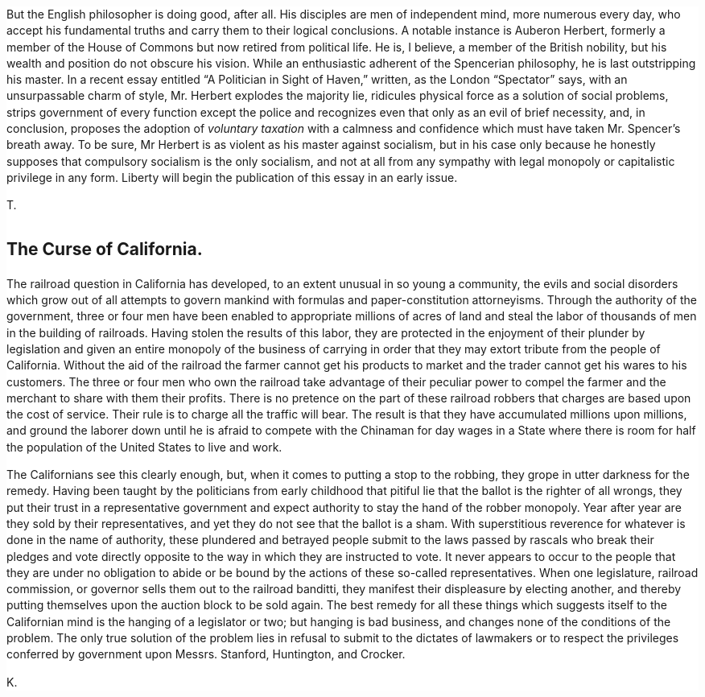 But the English philosopher is doing good, after all. His disciples are men of independent mind, more numerous every day, who accept his fundamental truths and carry them to their logical conclusions. A notable instance is Auberon Herbert, formerly a member of the House of Commons but now retired from political life. He is, I believe, a member of the British nobility, but his wealth and position do not obscure his vision. While an enthusiastic adherent of the Spencerian philosophy, he is last outstripping his master. In a recent essay entitled “A Politician in Sight of Haven,” written, as the London “Spectator” says, with an unsurpassable charm of style, Mr. Herbert explodes the majority lie, ridicules physical force as a solution of social problems, strips government of every function except the police and recognizes even that only as an evil of brief necessity, and, in conclusion, proposes the adoption of *voluntary taxation* with a calmness and confidence which must have taken Mr. Spencer’s breath away. To be sure, Mr Herbert is as violent as his master against socialism, but in his case only because he honestly supposes that compulsory socialism is the only socialism, and not at all from any sympathy with legal monopoly or capitalistic privilege in any form. Liberty will begin the publication of this essay in an early issue.

T.

## The Curse of California.

The railroad question in California has developed, to an extent unusual in so young a community, the evils and social disorders which grow out of all attempts to govern mankind with formulas and paper-constitution attorneyisms. Through the authority of the government, three or four men have been enabled to appropriate millions of acres of land and steal the labor of thousands of men in the building of railroads. Having stolen the results of this labor, they are protected in the enjoyment of their plunder by legislation and given an entire monopoly of the business of carrying in order that they may extort tribute from the people of California. Without the aid of the railroad the farmer cannot get his products to market and the trader cannot get his wares to his customers. The three or four men who own the railroad take advantage of their peculiar power to compel the farmer and the merchant to share with them their profits. There is no pretence on the part of these railroad robbers that charges are based upon the cost of service. Their rule is to charge all the traffic will bear. The result is that they have accumulated millions upon millions, and ground the laborer down until he is afraid to compete with the Chinaman for day wages in a State where there is room for half the population of the United States to live and work.

The Californians see this clearly enough, but, when it comes to putting a stop to the robbing, they grope in utter darkness for the remedy. Having been taught by the politicians from early childhood that pitiful lie that the ballot is the righter of all wrongs, they put their trust in a representative government and expect authority to stay the hand of the robber monopoly. Year after year are they sold by their representatives, and yet they do not see that the ballot is a sham. With superstitious reverence for whatever is done in the name of authority, these plundered and betrayed people submit to the laws passed by rascals who break their pledges and vote directly opposite to the way in which they are instructed to vote. It never appears to occur to the people that they are under no obligation to abide or be bound by the actions of these so-called representatives.
 When one legislature, railroad commission, or governor sells them out to the railroad banditti, they manifest their displeasure by electing another, and thereby putting themselves upon the auction block to be sold again. The best remedy for all these things which suggests itself to the Californian mind is the hanging of a legislator or two; but hanging is bad business, and changes none of the conditions of the problem. The only true solution of the problem lies in refusal to submit to the dictates of lawmakers or to respect the privileges conferred by government upon Messrs. Stanford, Huntington, and Crocker.

K.
